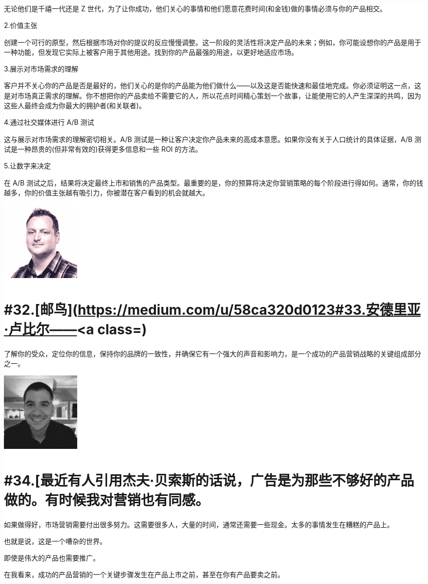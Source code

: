 无论他们是千禧一代还是 Z 世代，为了让你成功，他们关心的事情和他们愿意花费时间(和金钱)做的事情必须与你的产品相交。

2.价值主张

创建一个可行的原型，然后根据市场对你的提议的反应慢慢调整。这一阶段的灵活性将决定产品的未来；例如，你可能设想你的产品是用于一种功能，但发现它实际上被客户用于其他用途。找到你的产品最强的用途，以更好地适应市场。

3.展示对市场需求的理解

客户并不关心你的产品是否是最好的，他们关心的是你的产品能为他们做什么——以及这是否能快速和最佳地完成。你必须证明这一点，这是对市场真正需求的理解。你不想把你的产品卖给不需要它的人，所以花点时间精心策划一个故事，让能使用它的人产生深深的共鸣，因为这些人最终会成为你最大的拥护者(和关联者)。

4.通过社交媒体进行 A/B 测试

这与展示对市场需求的理解密切相关。A/B 测试是一种让客户决定你产品未来的高成本意愿。如果你没有关于人口统计的具体证据，A/B 测试是一种昂贵的(但非常有效的)获得更多信息和一些 ROI 的方法。

5.让数字来决定

在 A/B 测试之后，结果将决定最终上市和销售的产品类型。最重要的是，你的预算将决定你营销策略的每个阶段进行得如何。通常，你的钱越多，你的价值主张越有吸引力，你被潜在客户看到的机会就越大。

![](img/9cb79ad529f757846ceb9a9c1a8ec8e3.png)

# #32.[邮鸟](https://medium.com/u/58ca320d0123#33.安德里亚·卢比尔——<a class=)

了解你的受众，定位你的信息，保持你的品牌的一致性，并确保它有一个强大的声音和影响力，是一个成功的产品营销战略的关键组成部分之一。

![](img/d416c83b8d2373189eca9968ff87fdc8.png)

# #34.[最近有人引用杰夫·贝索斯的话说，广告是为那些不够好的产品做的。有时候我对营销也有同感。

如果做得好，市场营销需要付出很多努力。这需要很多人，大量的时间，通常还需要一些现金。太多的事情发生在糟糕的产品上。

也就是说，这是一个嘈杂的世界。

即使是伟大的产品也需要推广。

在我看来，成功的产品营销的一个关键步骤发生在产品上市之前，甚至在你有产品要卖之前。
